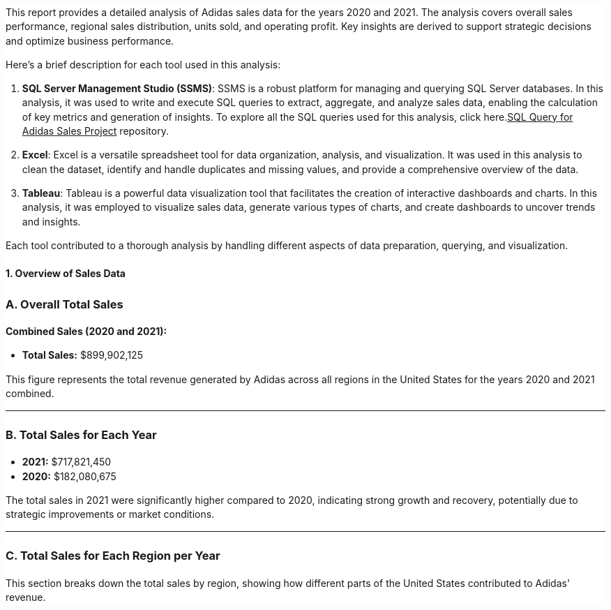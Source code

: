 This report provides a detailed analysis of Adidas sales data for the years 2020 and 2021. The analysis covers overall sales performance, regional sales distribution, units sold, and operating profit. Key insights are derived to support strategic decisions and optimize business performance.

Here’s a brief description for each tool used in this analysis:

1. **SQL Server Management Studio (SSMS)**:
   SSMS is a robust platform for managing and querying SQL Server databases. In this analysis, it was used to write and execute SQL queries to extract, aggregate, and analyze sales data, enabling the calculation of key metrics and generation of insights. To explore all the SQL queries used for this analysis, click here.[SQL Query for Adidas Sales Project](https://github.com/yemifatodu/SQL-QUERY-FOR-ADIDAS-SALES-PROJECT) repository.


2. **Excel**:
   Excel is a versatile spreadsheet tool for data organization, analysis, and visualization. It was used in this analysis to clean the dataset, identify and handle duplicates and missing values, and provide a comprehensive overview of the data.

3. **Tableau**:
   Tableau is a powerful data visualization tool that facilitates the creation of interactive dashboards and charts. In this analysis, it was employed to visualize sales data, generate various types of charts, and create dashboards to uncover trends and insights.

Each tool contributed to a thorough analysis by handling different aspects of data preparation, querying, and visualization.






#### **1. Overview of Sales Data**

### **A. Overall Total Sales**

**Combined Sales (2020 and 2021):**  
- **Total Sales:** $899,902,125

This figure represents the total revenue generated by Adidas across all regions in the United States for the years 2020 and 2021 combined.

---

### **B. Total Sales for Each Year**

- **2021:** $717,821,450
- **2020:** $182,080,675

The total sales in 2021 were significantly higher compared to 2020, indicating strong growth and recovery, potentially due to strategic improvements or market conditions.

---

### **C. Total Sales for Each Region per Year**

This section breaks down the total sales by region, showing how different parts of the United States contributed to Adidas' revenue.
